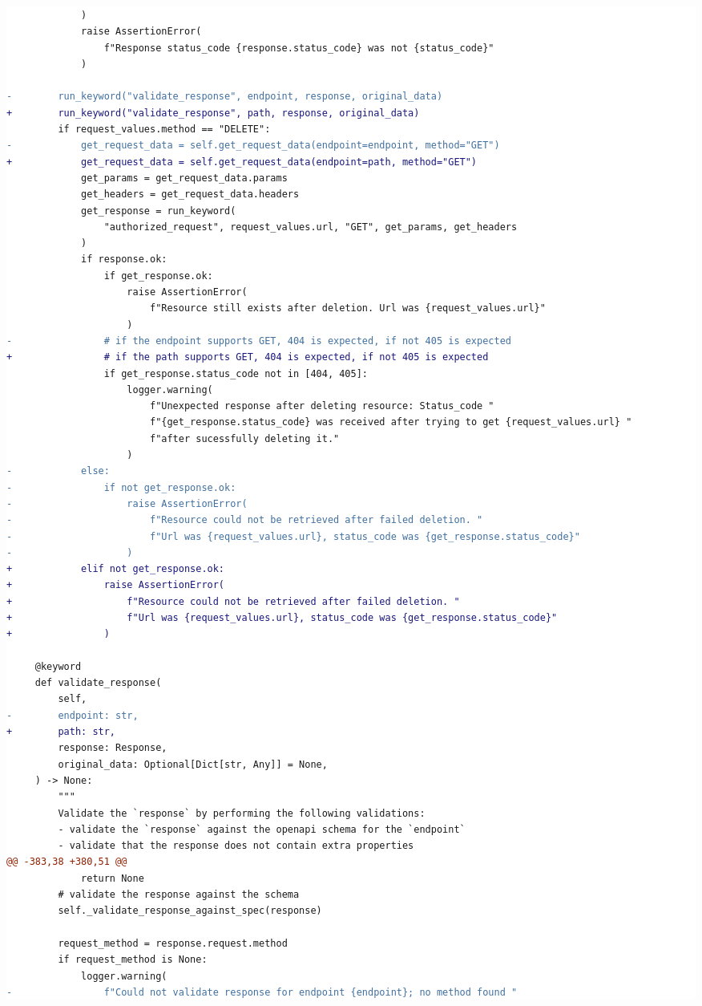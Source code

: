 ```diff
             )
             raise AssertionError(
                 f"Response status_code {response.status_code} was not {status_code}"
             )
 
-        run_keyword("validate_response", endpoint, response, original_data)
+        run_keyword("validate_response", path, response, original_data)
         if request_values.method == "DELETE":
-            get_request_data = self.get_request_data(endpoint=endpoint, method="GET")
+            get_request_data = self.get_request_data(endpoint=path, method="GET")
             get_params = get_request_data.params
             get_headers = get_request_data.headers
             get_response = run_keyword(
                 "authorized_request", request_values.url, "GET", get_params, get_headers
             )
             if response.ok:
                 if get_response.ok:
                     raise AssertionError(
                         f"Resource still exists after deletion. Url was {request_values.url}"
                     )
-                # if the endpoint supports GET, 404 is expected, if not 405 is expected
+                # if the path supports GET, 404 is expected, if not 405 is expected
                 if get_response.status_code not in [404, 405]:
                     logger.warning(
                         f"Unexpected response after deleting resource: Status_code "
                         f"{get_response.status_code} was received after trying to get {request_values.url} "
                         f"after sucessfully deleting it."
                     )
-            else:
-                if not get_response.ok:
-                    raise AssertionError(
-                        f"Resource could not be retrieved after failed deletion. "
-                        f"Url was {request_values.url}, status_code was {get_response.status_code}"
-                    )
+            elif not get_response.ok:
+                raise AssertionError(
+                    f"Resource could not be retrieved after failed deletion. "
+                    f"Url was {request_values.url}, status_code was {get_response.status_code}"
+                )
 
     @keyword
     def validate_response(
         self,
-        endpoint: str,
+        path: str,
         response: Response,
         original_data: Optional[Dict[str, Any]] = None,
     ) -> None:
         """
         Validate the `response` by performing the following validations:
         - validate the `response` against the openapi schema for the `endpoint`
         - validate that the response does not contain extra properties
@@ -383,38 +380,51 @@
             return None
         # validate the response against the schema
         self._validate_response_against_spec(response)
 
         request_method = response.request.method
         if request_method is None:
             logger.warning(
-                f"Could not validate response for endpoint {endpoint}; no method found "
```